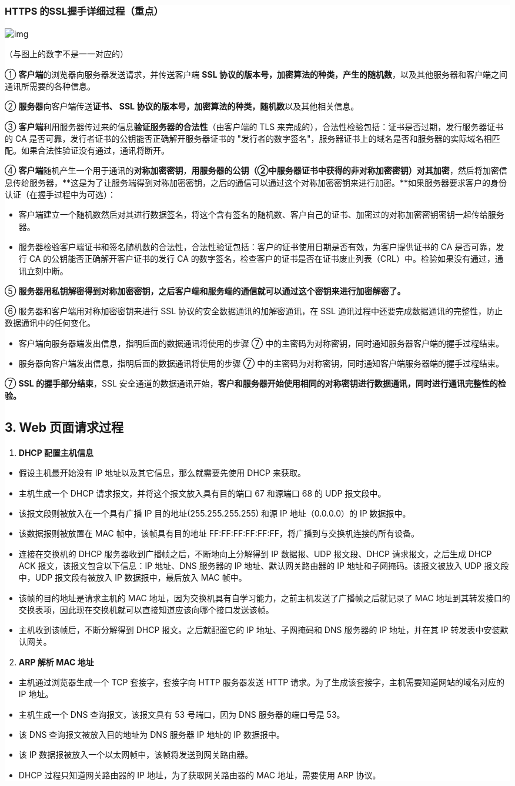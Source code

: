 ### HTTPS 的SSL握手详细过程（重点）

![img](https://img-blog.csdn.net/20180709141944471?watermark/2/text/aHR0cHM6Ly9ibG9nLmNzZG4ubmV0L3FxXzM4Mjg5ODE1/font/5a6L5L2T/fontsize/400/fill/I0JBQkFCMA==/dissolve/70)

（与图上的数字不是一一对应的）

① **客户端**的浏览器向服务器发送请求，并传送客户端 **SSL 协议的版本号，加密算法的种类，产生的随机数**，以及其他服务器和客户端之间通讯所需要的各种信息。

② **服务器**向客户端传送**证书、 SSL 协议的版本号，加密算法的种类，随机数**以及其他相关信息。

③ **客户端**利用服务器传过来的信息**验证服务器的合法性**（由客户端的 TLS 来完成的），合法性检验包括：证书是否过期，发行服务器证书的 CA 是否可靠，发行者证书的公钥能否正确解开服务器证书的 "发行者的数字签名"，服务器证书上的域名是否和服务器的实际域名相匹配。如果合法性验证没有通过，通讯将断开。

④ **客户端**随机产生一个用于通讯的**对称加密密钥**，**用服务器的公钥（②中服务器证书中获得的非对称加密密钥）对其加密**，然后将加密信息传给服务器，**这是为了让服务端得到对称加密密钥，之后的通信可以通过这个对称加密密钥来进行加密。**如果服务器要求客户的身份认证（在握手过程中为可选）：

- 客户端建立一个随机数然后对其进行数据签名，将这个含有签名的随机数、客户自己的证书、加密过的对称加密密钥密钥一起传给服务器。

- 服务器检验客户端证书和签名随机数的合法性，合法性验证包括：客户的证书使用日期是否有效，为客户提供证书的 CA 是否可靠，发行 CA 的公钥能否正确解开客户证书的发行 CA 的数字签名，检查客户的证书是否在证书废止列表（CRL）中。检验如果没有通过，通讯立刻中断。

⑤ **服务器用私钥解密得到对称加密密钥，之后客户端和服务端的通信就可以通过这个密钥来进行加密解密了。**

⑥ 服务器和客户端用对称加密密钥来进行 SSL 协议的安全数据通讯的加解密通讯，在 SSL 通讯过程中还要完成数据通讯的完整性，防止数据通讯中的任何变化。

- 客户端向服务器端发出信息，指明后面的数据通讯将使用的步骤 ⑦ 中的主密码为对称密钥，同时通知服务器客户端的握手过程结束。

- 服务器向客户端发出信息，指明后面的数据通讯将使用的步骤 ⑦ 中的主密码为对称密钥，同时通知客户端服务器端的握手过程结束。

⑦ **SSL 的握手部分结束**，SSL 安全通道的数据通讯开始，**客户和服务器开始使用相同的对称密钥进行数据通讯，同时进行通讯完整性的检验。** 

## 3. Web 页面请求过程

1. **DHCP 配置主机信息**
- 假设主机最开始没有 IP 地址以及其它信息，那么就需要先使用 DHCP 来获取。
  
- 主机生成一个 DHCP 请求报文，并将这个报文放入具有目的端口 67 和源端口 68 的 UDP 报文段中。
  
- 该报文段则被放入在一个具有广播 IP 目的地址(255.255.255.255) 和源 IP 地址（0.0.0.0）的 IP 数据报中。
  
- 该数据报则被放置在 MAC 帧中，该帧具有目的地址 FF:<zero-width space>FF:<zero-width space>FF:<zero-width space>FF:<zero-width space>FF:FF，将广播到与交换机连接的所有设备。
  
- 连接在交换机的 DHCP 服务器收到广播帧之后，不断地向上分解得到 IP 数据报、UDP 报文段、DHCP 请求报文，之后生成 DHCP ACK 报文，该报文包含以下信息：IP 地址、DNS 服务器的 IP 地址、默认网关路由器的 IP 地址和子网掩码。该报文被放入 UDP 报文段中，UDP 报文段有被放入 IP 数据报中，最后放入 MAC 帧中。
  
- 该帧的目的地址是请求主机的 MAC 地址，因为交换机具有自学习能力，之前主机发送了广播帧之后就记录了 MAC 地址到其转发接口的交换表项，因此现在交换机就可以直接知道应该向哪个接口发送该帧。
  
- 主机收到该帧后，不断分解得到 DHCP 报文。之后就配置它的 IP 地址、子网掩码和 DNS 服务器的 IP 地址，并在其 IP 转发表中安装默认网关。
  
2. **ARP 解析 MAC 地址**
- 主机通过浏览器生成一个 TCP 套接字，套接字向 HTTP 服务器发送 HTTP 请求。为了生成该套接字，主机需要知道网站的域名对应的 IP 地址。
  
- 主机生成一个 DNS 查询报文，该报文具有 53 号端口，因为 DNS 服务器的端口号是 53。
  
- 该 DNS 查询报文被放入目的地址为 DNS 服务器 IP 地址的 IP 数据报中。
  
- 该 IP 数据报被放入一个以太网帧中，该帧将发送到网关路由器。
  
- DHCP 过程只知道网关路由器的 IP 地址，为了获取网关路由器的 MAC 地址，需要使用 ARP 协议。
  